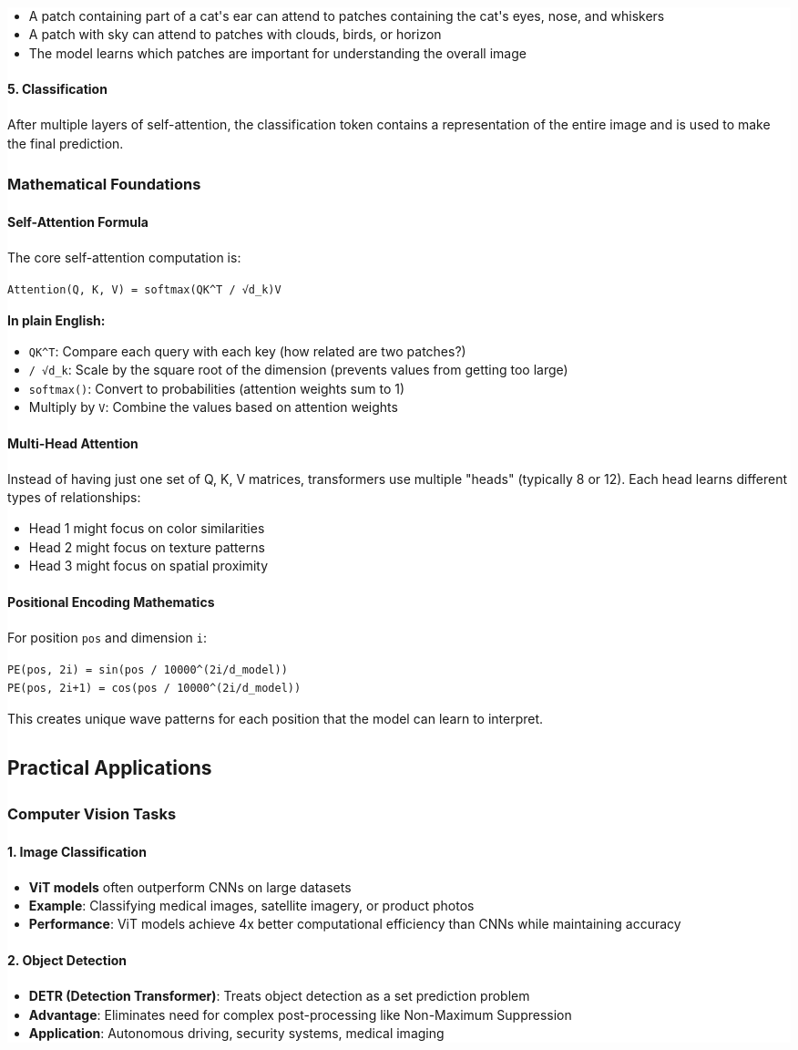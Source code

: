 - A patch containing part of a cat's ear can attend to patches containing the cat's eyes, nose, and whiskers
- A patch with sky can attend to patches with clouds, birds, or horizon
- The model learns which patches are important for understanding the overall image

#### 5. Classification
After multiple layers of self-attention, the classification token contains a representation of the entire image and is used to make the final prediction.

### Mathematical Foundations

#### Self-Attention Formula
The core self-attention computation is:

```
Attention(Q, K, V) = softmax(QK^T / √d_k)V
```

**In plain English:**
- `QK^T`: Compare each query with each key (how related are two patches?)
- `/ √d_k`: Scale by the square root of the dimension (prevents values from getting too large)
- `softmax()`: Convert to probabilities (attention weights sum to 1)
- Multiply by `V`: Combine the values based on attention weights

#### Multi-Head Attention
Instead of having just one set of Q, K, V matrices, transformers use multiple "heads" (typically 8 or 12). Each head learns different types of relationships:
- Head 1 might focus on color similarities
- Head 2 might focus on texture patterns
- Head 3 might focus on spatial proximity

#### Positional Encoding Mathematics
For position `pos` and dimension `i`:
```
PE(pos, 2i) = sin(pos / 10000^(2i/d_model))
PE(pos, 2i+1) = cos(pos / 10000^(2i/d_model))
```

This creates unique wave patterns for each position that the model can learn to interpret.

## Practical Applications

### Computer Vision Tasks

#### 1. Image Classification
- **ViT models** often outperform CNNs on large datasets
- **Example**: Classifying medical images, satellite imagery, or product photos
- **Performance**: ViT models achieve 4x better computational efficiency than CNNs while maintaining accuracy

#### 2. Object Detection
- **DETR (Detection Transformer)**: Treats object detection as a set prediction problem
- **Advantage**: Eliminates need for complex post-processing like Non-Maximum Suppression
- **Application**: Autonomous driving, security systems, medical imaging
